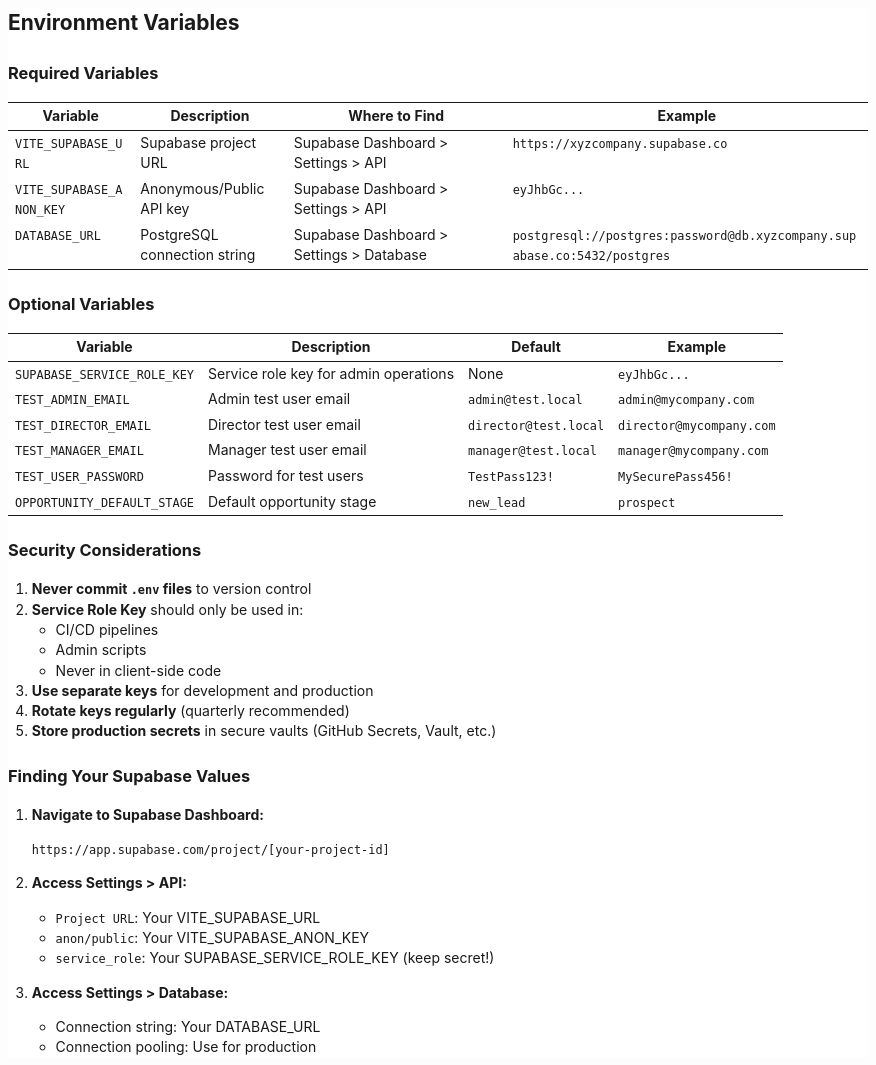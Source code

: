 ## Environment Variables

### Required Variables

| Variable | Description | Where to Find | Example |
|----------|-------------|---------------|---------|
| `VITE_SUPABASE_URL` | Supabase project URL | Supabase Dashboard > Settings > API | `https://xyzcompany.supabase.co` |
| `VITE_SUPABASE_ANON_KEY` | Anonymous/Public API key | Supabase Dashboard > Settings > API | `eyJhbGc...` |
| `DATABASE_URL` | PostgreSQL connection string | Supabase Dashboard > Settings > Database | `postgresql://postgres:password@db.xyzcompany.supabase.co:5432/postgres` |

### Optional Variables

| Variable | Description | Default | Example |
|----------|-------------|---------|---------|
| `SUPABASE_SERVICE_ROLE_KEY` | Service role key for admin operations | None | `eyJhbGc...` |
| `TEST_ADMIN_EMAIL` | Admin test user email | `admin@test.local` | `admin@mycompany.com` |
| `TEST_DIRECTOR_EMAIL` | Director test user email | `director@test.local` | `director@mycompany.com` |
| `TEST_MANAGER_EMAIL` | Manager test user email | `manager@test.local` | `manager@mycompany.com` |
| `TEST_USER_PASSWORD` | Password for test users | `TestPass123!` | `MySecurePass456!` |
| `OPPORTUNITY_DEFAULT_STAGE` | Default opportunity stage | `new_lead` | `prospect` |

### Security Considerations

1. **Never commit `.env` files** to version control
2. **Service Role Key** should only be used in:
   - CI/CD pipelines
   - Admin scripts
   - Never in client-side code
3. **Use separate keys** for development and production
4. **Rotate keys regularly** (quarterly recommended)
5. **Store production secrets** in secure vaults (GitHub Secrets, Vault, etc.)

### Finding Your Supabase Values

1. **Navigate to Supabase Dashboard:**
   ```
   https://app.supabase.com/project/[your-project-id]
   ```

2. **Access Settings > API:**
   - `Project URL`: Your VITE_SUPABASE_URL
   - `anon/public`: Your VITE_SUPABASE_ANON_KEY
   - `service_role`: Your SUPABASE_SERVICE_ROLE_KEY (keep secret!)

3. **Access Settings > Database:**
   - Connection string: Your DATABASE_URL
   - Connection pooling: Use for production
